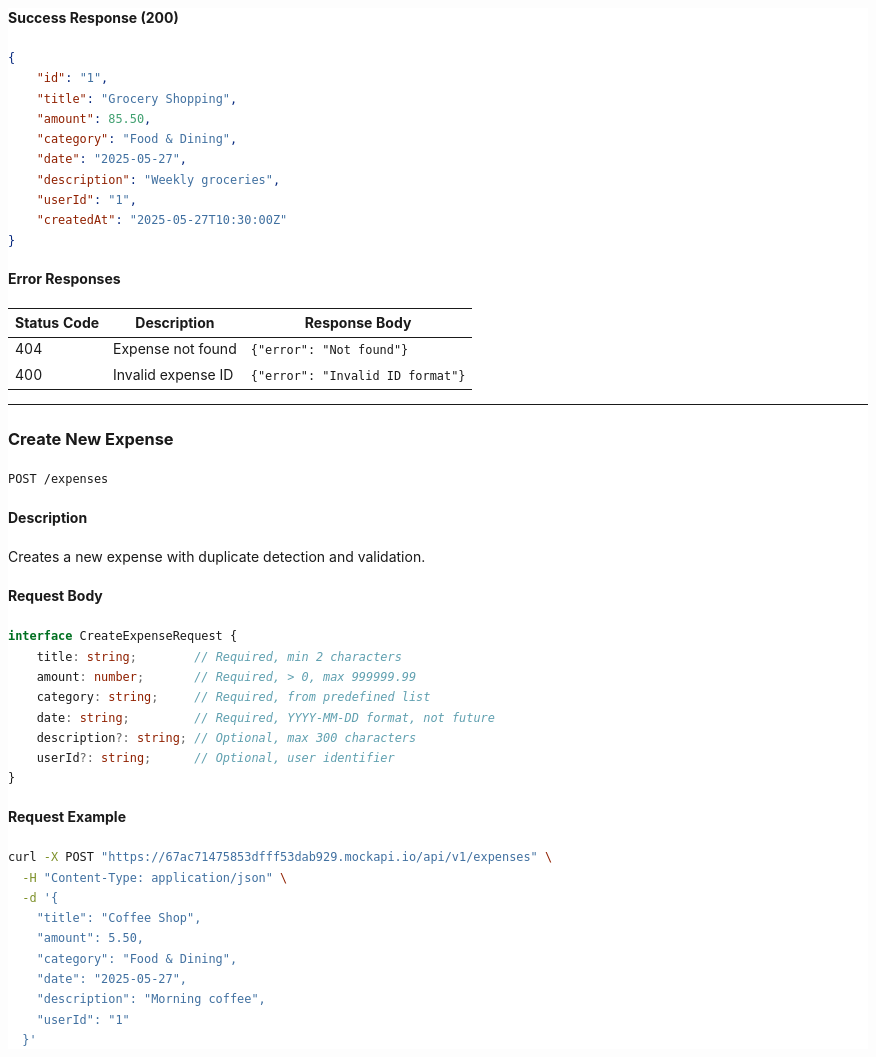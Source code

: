 #### **Success Response (200)**
```json
{
    "id": "1",
    "title": "Grocery Shopping",
    "amount": 85.50,
    "category": "Food & Dining",
    "date": "2025-05-27",
    "description": "Weekly groceries",
    "userId": "1",
    "createdAt": "2025-05-27T10:30:00Z"
}
```

#### **Error Responses**
| Status Code | Description | Response Body |
|-------------|-------------|---------------|
| 404 | Expense not found | `{"error": "Not found"}` |
| 400 | Invalid expense ID | `{"error": "Invalid ID format"}` |

---

### **Create New Expense**
```http
POST /expenses
```

#### **Description**
Creates a new expense with duplicate detection and validation.

#### **Request Body**
```typescript
interface CreateExpenseRequest {
    title: string;        // Required, min 2 characters
    amount: number;       // Required, > 0, max 999999.99
    category: string;     // Required, from predefined list
    date: string;         // Required, YYYY-MM-DD format, not future
    description?: string; // Optional, max 300 characters
    userId?: string;      // Optional, user identifier
}
```

#### **Request Example**
```bash
curl -X POST "https://67ac71475853dfff53dab929.mockapi.io/api/v1/expenses" \
  -H "Content-Type: application/json" \
  -d '{
    "title": "Coffee Shop",
    "amount": 5.50,
    "category": "Food & Dining",
    "date": "2025-05-27",
    "description": "Morning coffee",
    "userId": "1"
  }'
```
